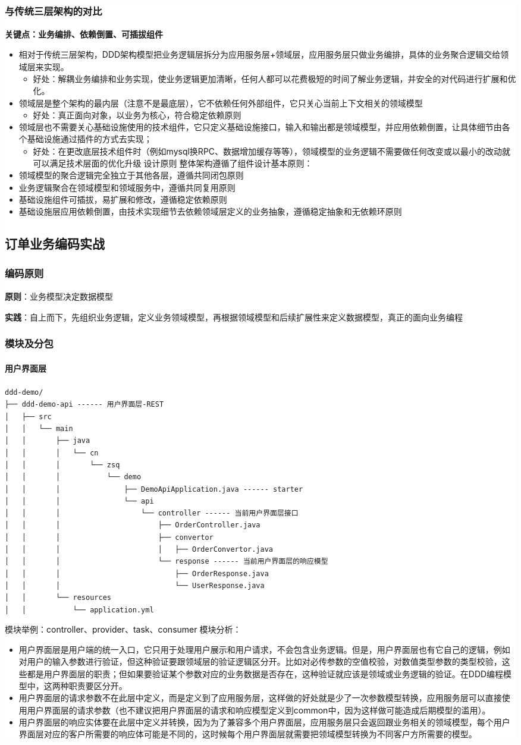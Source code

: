 ### 与传统三层架构的对比
**关键点：业务编排、依赖倒置、可插拔组件**
- 相对于传统三层架构，DDD架构模型把业务逻辑层拆分为应用服务层+领域层，应用服务层只做业务编排，具体的业务聚合逻辑交给领域层来实现。
    - 好处：解耦业务编排和业务实现，使业务逻辑更加清晰，任何人都可以花费极短的时间了解业务逻辑，并安全的对代码进行扩展和优化。
- 领域层是整个架构的最内层（注意不是最底层），它不依赖任何外部组件，它只关心当前上下文相关的领域模型
    - 好处：真正面向对象，以业务为核心，符合稳定依赖原则
- 领域层也不需要关心基础设施使用的技术组件，它只定义基础设施接口，输入和输出都是领域模型，并应用依赖倒置，让具体细节由各个基础设施通过插件的方式去实现；
    - 好处：在更改底层技术组件时（例如mysql换RPC、数据增加缓存等等），领域模型的业务逻辑不需要做任何改变或以最小的改动就可以满足技术层面的优化升级
      设计原则
      整体架构遵循了组件设计基本原则：
- 领域模型的聚合逻辑完全独立于其他各层，遵循共同闭包原则
- 业务逻辑聚合在领域模型和领域服务中，遵循共同复用原则
- 基础设施组件可插拔，易扩展和修改，遵循稳定依赖原则
- 基础设施层应用依赖倒置，由技术实现细节去依赖领域层定义的业务抽象，遵循稳定抽象和无依赖环原则

## 订单业务编码实战
### 编码原则
**原则**：业务模型决定数据模型

**实践**：自上而下，先组织业务逻辑，定义业务领域模型，再根据领域模型和后续扩展性来定义数据模型，真正的面向业务编程

### 模块及分包

#### 用户界面层
```
ddd-demo/
├── ddd-demo-api ------ 用户界面层-REST
│   ├── src
│   │   └── main
│   │       ├── java
│   │       │   └── cn
│   │       │       └── zsq
│   │       │           └── demo
│   │       │               ├── DemoApiApplication.java ------ starter
│   │       │               └── api
│   │       │                   └── controller ------ 当前用户界面层接口
│   │       │                       ├── OrderController.java
│   │       │                       ├── convertor
│   │       │                       │   ├── OrderConvertor.java
│   │       │                       └── response ------ 当前用户界面层的响应模型
│   │       │                           ├── OrderResponse.java
│   │       │                           └── UserResponse.java
│   │       └── resources
│   │           └── application.yml
```

模块举例：controller、provider、task、consumer
模块分析：
- 用户界面层是用户端的统一入口，它只用于处理用户展示和用户请求，不会包含业务逻辑。但是，用户界面层也有它自己的逻辑，例如对用户的输入参数进行验证，但这种验证要跟领域层的验证逻辑区分开。比如对必传参数的空值校验，对数值类型参数的类型校验，这些都是用户界面层的职责；但如果要验证某个参数对应的业务数据是否存在，这种验证就应该是领域或业务逻辑的验证。在DDD编程模型中，这两种职责要区分开。
- 用户界面层的请求参数不在此层中定义，而是定义到了应用服务层，这样做的好处就是少了一次参数模型转换，应用服务层可以直接使用用户界面层的请求参数（也不建议把用户界面层的请求和响应模型定义到common中，因为这样做可能造成后期模型的滥用）。
- 用户界面层的响应实体要在此层中定义并转换，因为为了兼容多个用户界面层，应用服务层只会返回跟业务相关的领域模型，每个用户界面层对应的客户所需要的响应体可能是不同的，这时候每个用户界面层就需要把领域模型转换为不同客户方所需要的模型。
